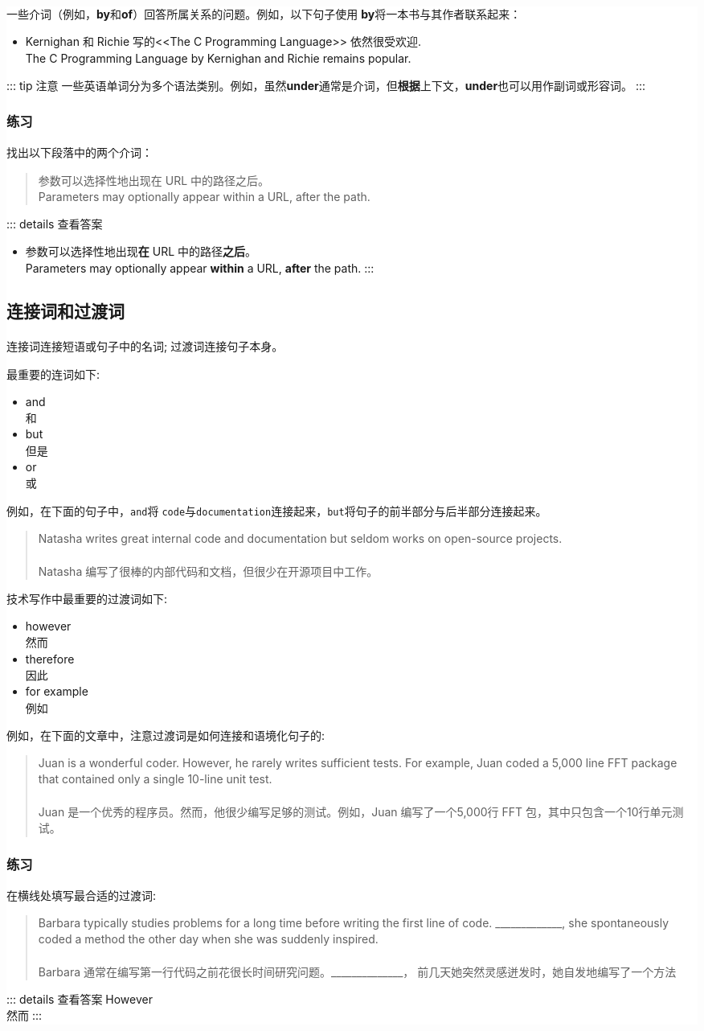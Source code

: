 一些介词（例如，**by**和**of**）回答所属关系的问题。例如，以下句子使用 **by**将一本书与其作者联系起来：

* Kernighan 和 Richie 写的\<\<The C Programming Language\>\> 依然很受欢迎. <br/>The C Programming Language by Kernighan and Richie remains popular.

::: tip 注意
一些英语单词分为多个语法类别。例如，虽然**under**通常是介词，但**根据**上下文，**under**也可以用作副词或形容词。
:::


### 练习


找出以下段落中的两个介词：
>参数可以选择性地出现在 URL 中的路径之后。<br>Parameters may optionally appear within a URL, after the path.

::: details 查看答案
* 参数可以选择性地出现**在** URL 中的路径**之后**。<br/>Parameters may optionally appear **within** a URL, **after** the path.
:::

## 连接词和过渡词
连接词连接短语或句子中的名词; 过渡词连接句子本身。

最重要的连词如下:

* and<br>和
* but<br>但是
* or<br>或

例如，在下面的句子中，`and`将 `code`与`documentation`连接起来，`but`将句子的前半部分与后半部分连接起来。

>Natasha writes great internal code and documentation but seldom works on open-source projects.<br><br>
Natasha 编写了很棒的内部代码和文档，但很少在开源项目中工作。

技术写作中最重要的过渡词如下:

* however <br>然而
* therefore <br>因此
* for example <br>例如

例如，在下面的文章中，注意过渡词是如何连接和语境化句子的:

>Juan is a wonderful coder. However, he rarely writes sufficient tests. For example, Juan coded a 5,000 line FFT package that contained only a single 10-line unit test.<br><br>
Juan 是一个优秀的程序员。然而，他很少编写足够的测试。例如，Juan 编写了一个5,000行 FFT 包，其中只包含一个10行单元测试。

### 练习
在横线处填写最合适的过渡词:

>Barbara typically studies problems for a long time before writing the first line of code. _____________, she spontaneously coded a method the other day when she was suddenly inspired.
<br><br>
Barbara 通常在编写第一行代码之前花很长时间研究问题。______________， 前几天她突然灵感迸发时，她自发地编写了一个方法

::: details 查看答案
However <br>
然而
:::

